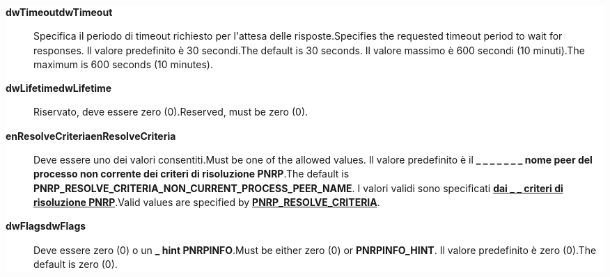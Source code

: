 </dd> <dt>

<span data-ttu-id="42927-159"><span id="dwTimeout"></span><span id="dwtimeout"></span><span id="DWTIMEOUT"></span>**dwTimeout**</span><span class="sxs-lookup"><span data-stu-id="42927-159"><span id="dwTimeout"></span><span id="dwtimeout"></span><span id="DWTIMEOUT"></span>**dwTimeout**</span></span>
</dt> <dd>

<span data-ttu-id="42927-160">Specifica il periodo di timeout richiesto per l'attesa delle risposte.</span><span class="sxs-lookup"><span data-stu-id="42927-160">Specifies the requested timeout period to wait for responses.</span></span> <span data-ttu-id="42927-161">Il valore predefinito è 30 secondi.</span><span class="sxs-lookup"><span data-stu-id="42927-161">The default is 30 seconds.</span></span> <span data-ttu-id="42927-162">Il valore massimo è 600 secondi (10 minuti).</span><span class="sxs-lookup"><span data-stu-id="42927-162">The maximum is 600 seconds (10 minutes).</span></span>

</dd> <dt>

<span data-ttu-id="42927-163"><span id="dwLifetime"></span><span id="dwlifetime"></span><span id="DWLIFETIME"></span>**dwLifetime**</span><span class="sxs-lookup"><span data-stu-id="42927-163"><span id="dwLifetime"></span><span id="dwlifetime"></span><span id="DWLIFETIME"></span>**dwLifetime**</span></span>
</dt> <dd>

<span data-ttu-id="42927-164">Riservato, deve essere zero (0).</span><span class="sxs-lookup"><span data-stu-id="42927-164">Reserved, must be zero (0).</span></span>

</dd> <dt>

<span data-ttu-id="42927-165"><span id="enResolveCriteria"></span><span id="enresolvecriteria"></span><span id="ENRESOLVECRITERIA"></span>**enResolveCriteria**</span><span class="sxs-lookup"><span data-stu-id="42927-165"><span id="enResolveCriteria"></span><span id="enresolvecriteria"></span><span id="ENRESOLVECRITERIA"></span>**enResolveCriteria**</span></span>
</dt> <dd>

<span data-ttu-id="42927-166">Deve essere uno dei valori consentiti.</span><span class="sxs-lookup"><span data-stu-id="42927-166">Must be one of the allowed values.</span></span> <span data-ttu-id="42927-167">Il valore predefinito è il **\_ \_ \_ \_ \_ \_ \_ nome peer del processo non corrente dei criteri di risoluzione PNRP**.</span><span class="sxs-lookup"><span data-stu-id="42927-167">The default is **PNRP\_RESOLVE\_CRITERIA\_NON\_CURRENT\_PROCESS\_PEER\_NAME**.</span></span> <span data-ttu-id="42927-168">I valori validi sono specificati [**dai \_ \_ criteri di risoluzione PNRP**](/windows/desktop/api/Pnrpdef/ne-pnrpdef-pnrp_resolve_criteria).</span><span class="sxs-lookup"><span data-stu-id="42927-168">Valid values are specified by [**PNRP\_RESOLVE\_CRITERIA**](/windows/desktop/api/Pnrpdef/ne-pnrpdef-pnrp_resolve_criteria).</span></span>

</dd> <dt>

<span data-ttu-id="42927-169"><span id="dwFlags"></span><span id="dwflags"></span><span id="DWFLAGS"></span>**dwFlags**</span><span class="sxs-lookup"><span data-stu-id="42927-169"><span id="dwFlags"></span><span id="dwflags"></span><span id="DWFLAGS"></span>**dwFlags**</span></span>
</dt> <dd>

<span data-ttu-id="42927-170">Deve essere zero (0) o un **\_ hint PNRPINFO**.</span><span class="sxs-lookup"><span data-stu-id="42927-170">Must be either zero (0) or **PNRPINFO\_HINT**.</span></span> <span data-ttu-id="42927-171">Il valore predefinito è zero (0).</span><span class="sxs-lookup"><span data-stu-id="42927-171">The default is zero (0).</span></span>
